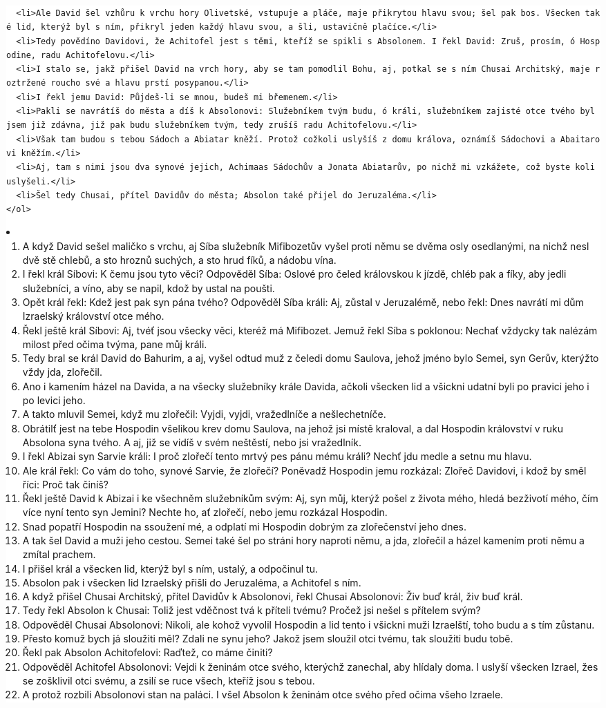       <li>Ale David šel vzhůru k vrchu hory Olivetské, vstupuje a pláče, maje přikrytou hlavu svou; šel pak bos. Všecken také lid, kterýž byl s ním, přikryl jeden každý hlavu svou, a šli, ustavičně plačíce.</li>
      <li>Tedy povědíno Davidovi, že Achitofel jest s těmi, kteříž se spikli s Absolonem. I řekl David: Zruš, prosím, ó Hospodine, radu Achitofelovu.</li>
      <li>I stalo se, jakž přišel David na vrch hory, aby se tam pomodlil Bohu, aj, potkal se s ním Chusai Architský, maje roztržené roucho své a hlavu prstí posypanou.</li>
      <li>I řekl jemu David: Půjdeš-li se mnou, budeš mi břemenem.</li>
      <li>Pakli se navrátíš do města a díš k Absolonovi: Služebníkem tvým budu, ó králi, služebníkem zajisté otce tvého byl jsem již zdávna, již pak budu služebníkem tvým, tedy zrušíš radu Achitofelovu.</li>
      <li>Však tam budou s tebou Sádoch a Abiatar kněží. Protož cožkoli uslyšíš z domu králova, oznámíš Sádochovi a Abaitarovi kněžím.</li>
      <li>Aj, tam s nimi jsou dva synové jejich, Achimaas Sádochův a Jonata Abiatarův, po nichž mi vzkážete, což byste koli uslyšeli.</li>
      <li>Šel tedy Chusai, přítel Davidův do města; Absolon také přijel do Jeruzaléma.</li>
    </ol>
  </li>
  <li>
    <ol>
      <li>A když David sešel maličko s vrchu, aj Síba služebník Mifibozetův vyšel proti němu se dvěma osly osedlanými, na nichž nesl dvě stě chlebů, a sto hroznů suchých, a sto hrud fíků, a nádobu vína.</li>
      <li>I řekl král Síbovi: K čemu jsou tyto věci? Odpověděl Síba: Oslové pro čeled královskou k jízdě, chléb pak a fíky, aby jedli služebníci, a víno, aby se napil, kdož by ustal na poušti.</li>
      <li>Opět král řekl: Kdež jest pak syn pána tvého? Odpověděl Síba králi: Aj, zůstal v Jeruzalémě, nebo řekl: Dnes navrátí mi dům Izraelský království otce mého.</li>
      <li>Řekl ještě král Síbovi: Aj, tvéť jsou všecky věci, kteréž má Mifibozet. Jemuž řekl Síba s poklonou: Nechať vždycky tak nalézám milost před očima tvýma, pane můj králi.</li>
      <li>Tedy bral se král David do Bahurim, a aj, vyšel odtud muž z čeledi domu Saulova, jehož jméno bylo Semei, syn Gerův, kterýžto vždy jda, zlořečil.</li>
      <li>Ano i kamením házel na Davida, a na všecky služebníky krále Davida, ačkoli všecken lid a všickni udatní byli po pravici jeho i po levici jeho.</li>
      <li>A takto mluvil Semei, když mu zlořečil: Vyjdi, vyjdi, vražedlníče a nešlechetníče.</li>
      <li>Obrátilť jest na tebe Hospodin všelikou krev domu Saulova, na jehož jsi místě kraloval, a dal Hospodin království v ruku Absolona syna tvého. A aj, již se vidíš v svém neštěstí, nebo jsi vražedlník.</li>
      <li>I řekl Abizai syn Sarvie králi: I proč zlořečí tento mrtvý pes pánu mému králi? Nechť jdu medle a setnu mu hlavu.</li>
      <li>Ale král řekl: Co vám do toho, synové Sarvie, že zlořečí? Poněvadž Hospodin jemu rozkázal: Zlořeč Davidovi, i kdož by směl říci: Proč tak činíš?</li>
      <li>Řekl ještě David k Abizai i ke všechněm služebníkům svým: Aj, syn můj, kterýž pošel z života mého, hledá bezživotí mého, čím více nyní tento syn Jemini? Nechte ho, ať zlořečí, nebo jemu rozkázal Hospodin.</li>
      <li>Snad popatří Hospodin na ssoužení mé, a odplatí mi Hospodin dobrým za zlořečenství jeho dnes.</li>
      <li>A tak šel David a muži jeho cestou. Semei také šel po stráni hory naproti němu, a jda, zlořečil a házel kamením proti němu a zmítal prachem.</li>
      <li>I přišel král a všecken lid, kterýž byl s ním, ustalý, a odpočinul tu.</li>
      <li>Absolon pak i všecken lid Izraelský přišli do Jeruzaléma, a Achitofel s ním.</li>
      <li>A když přišel Chusai Architský, přítel Davidův k Absolonovi, řekl Chusai Absolonovi: Živ buď král, živ buď král.</li>
      <li>Tedy řekl Absolon k Chusai: Toliž jest vděčnost tvá k příteli tvému? Pročež jsi nešel s přítelem svým?</li>
      <li>Odpověděl Chusai Absolonovi: Nikoli, ale kohož vyvolil Hospodin a lid tento i všickni muži Izraelští, toho budu a s tím zůstanu.</li>
      <li>Přesto komuž bych já sloužiti měl? Zdali ne synu jeho? Jakož jsem sloužil otci tvému, tak sloužiti budu tobě.</li>
      <li>Řekl pak Absolon Achitofelovi: Raďtež, co máme činiti?</li>
      <li>Odpověděl Achitofel Absolonovi: Vejdi k ženinám otce svého, kterýchž zanechal, aby hlídaly doma. I uslyší všecken Izrael, žes se zošklivil otci svému, a zsilí se ruce všech, kteříž jsou s tebou.</li>
      <li>A protož rozbili Absolonovi stan na paláci. I všel Absolon k ženinám otce svého před očima všeho Izraele.</li>